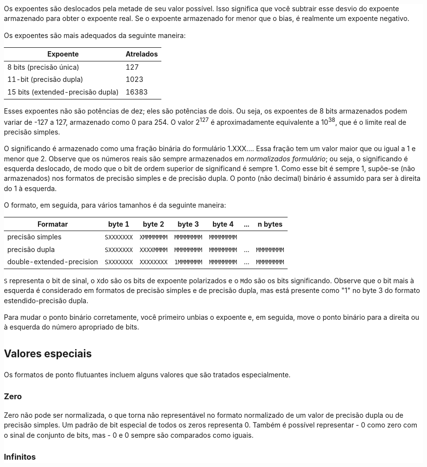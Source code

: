 Os expoentes são deslocados pela metade de seu valor possível. Isso significa que você subtrair esse desvio do expoente armazenado para obter o expoente real. Se o expoente armazenado for menor que o bias, é realmente um expoente negativo.

Os expoentes são mais adequados da seguinte maneira:

|Expoente|Atrelados|
|--------------|---------------|
|8 bits (precisão única)|127|
|11-bit (precisão dupla)|1023|
|15 bits (extended-precisão dupla)|16383|

Esses expoentes não são potências de dez; eles são potências de dois. Ou seja, os expoentes de 8 bits armazenados podem variar de -127 a 127, armazenado como 0 para 254. O valor 2<sup>127</sup> é aproximadamente equivalente a 10<sup>38</sup>, que é o limite real de precisão simples.

O significando é armazenado como uma fração binária do formulário 1.XXX.... Essa fração tem um valor maior que ou igual a 1 e menor que 2. Observe que os números reais são sempre armazenados em *normalizados formulário*; ou seja, o significando é esquerda deslocado, de modo que o bit de ordem superior de significand é sempre 1. Como esse bit é sempre 1, supõe-se (não armazenados) nos formatos de precisão simples e de precisão dupla. O ponto (não decimal) binário é assumido para ser à direita do 1 à esquerda.

O formato, em seguida, para vários tamanhos é da seguinte maneira:

|Formatar|byte 1|byte 2|byte 3|byte 4|...|n bytes|
|------------|------------|------------|------------|------------|---------|------------|
|precisão simples| `SXXXXXXX`|`XMMMMMMM`|`MMMMMMMM`|`MMMMMMMM`|||
|precisão dupla|`SXXXXXXX`|`XXXXMMMM`|`MMMMMMMM`|`MMMMMMMM`|...|`MMMMMMMM`|
|double-extended-precision|`SXXXXXXX`|`XXXXXXXX`|`1MMMMMMM`|`MMMMMMMM`|...|`MMMMMMMM`|

`S` representa o bit de sinal, o `X`do são os bits de expoente polarizados e o `M`do são os bits significando. Observe que o bit mais à esquerda é considerado em formatos de precisão simples e de precisão dupla, mas está presente como "1" no byte 3 do formato estendido-precisão dupla.

Para mudar o ponto binário corretamente, você primeiro unbias o expoente e, em seguida, move o ponto binário para a direita ou à esquerda do número apropriado de bits.

## <a name="special-values"></a>Valores especiais

Os formatos de ponto flutuantes incluem alguns valores que são tratados especialmente.

### <a name="zero"></a>Zero

Zero não pode ser normalizada, o que torna não representável no formato normalizado de um valor de precisão dupla ou de precisão simples. Um padrão de bit especial de todos os zeros representa 0. Também é possível representar - 0 como zero com o sinal de conjunto de bits, mas - 0 e 0 sempre são comparados como iguais.

### <a name="infinities"></a>Infinitos
